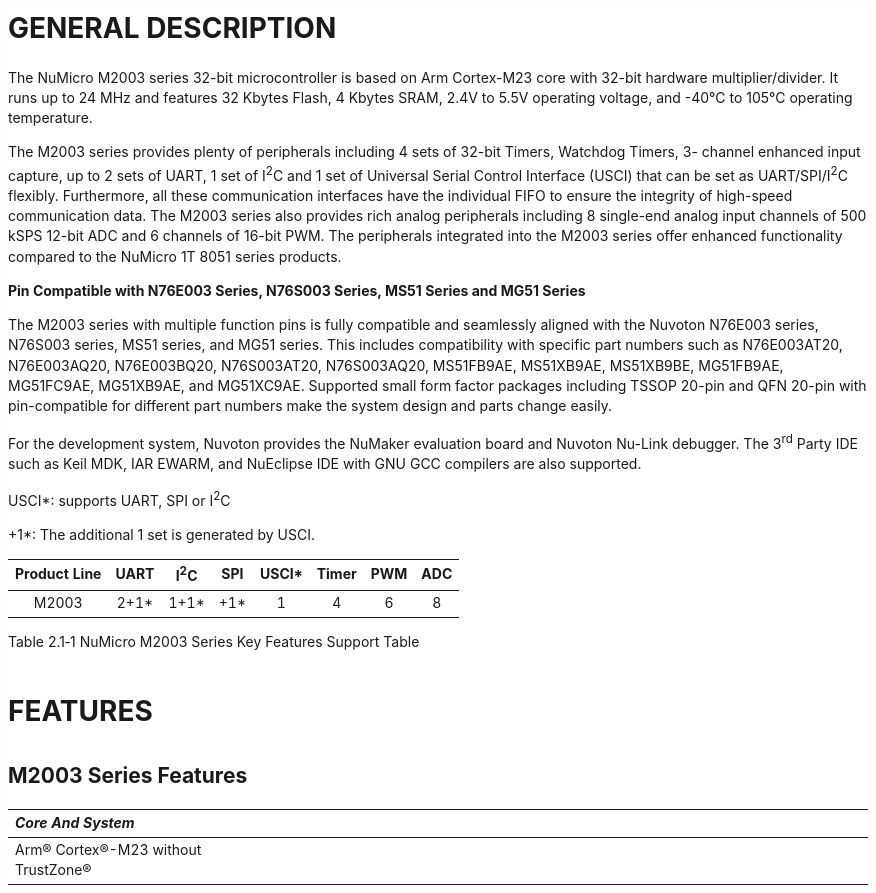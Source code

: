 # GENERAL DESCRIPTION 

The NuMicro M2003 series 32-bit microcontroller is based on Arm
Cortex-M23 core with 32-bit hardware multiplier/divider. It runs up to
24 MHz and features 32 Kbytes Flash, 4 Kbytes SRAM, 2.4V to 5.5V
operating voltage, and -40°C to 105°C operating temperature.

The M2003 series provides plenty of peripherals including 4 sets of
32-bit Timers, Watchdog Timers, 3- channel enhanced input capture, up to
2 sets of UART, 1 set of I<sup>2</sup>C and 1 set of Universal Serial
Control Interface (USCI) that can be set as UART/SPI/I<sup>2</sup>C
flexibly. Furthermore, all these communication interfaces have the
individual FIFO to ensure the integrity of high-speed communication
data. The M2003 series also provides rich analog peripherals including 8
single-end analog input channels of 500 kSPS 12-bit ADC and 6 channels
of 16-bit PWM. The peripherals integrated into the M2003 series offer
enhanced functionality compared to the NuMicro 1T 8051 series products.

**Pin Compatible with N76E003 Series, N76S003 Series, MS51 Series and
MG51 Series**

The M2003 series with multiple function pins is fully compatible and
seamlessly aligned with the Nuvoton N76E003 series, N76S003 series, MS51
series, and MG51 series. This includes compatibility with specific part
numbers such as N76E003AT20, N76E003AQ20, N76E003BQ20, N76S003AT20,
N76S003AQ20, MS51FB9AE, MS51XB9AE, MS51XB9BE, MG51FB9AE, MG51FC9AE,
MG51XB9AE, and MG51XC9AE. Supported small form factor packages including
TSSOP 20-pin and QFN 20-pin with pin-compatible for different part
numbers make the system design and parts change easily.

For the development system, Nuvoton provides the NuMaker evaluation
board and Nuvoton Nu-Link debugger. The 3<sup>rd</sup> Party IDE such as
Keil MDK, IAR EWARM, and NuEclipse IDE with GNU GCC compilers are also
supported.

USCI\*: supports UART, SPI or I<sup>2</sup>C

+1\*: The additional 1 set is generated by USCI.

| **Product Line** | **UART** | **I<sup>2</sup>C** | **SPI** | **USCI\*** | **Timer** | **PWM** | **ADC** |
|:--:|:--:|:--:|:--:|:--:|:--:|:--:|:--:|
| M2003 | 2+1\* | 1+1\* | +1\* | 1 | 4 | 6 | 8 |

<span id="_Toc172017738" class="anchor"></span>Table 2.1‑1 NuMicro M2003
Series Key Features Support Table

# FEATURES 

## M2003 Series Features

<table>
<colgroup>
<col style="width: 29%" />
<col style="width: 70%" />
</colgroup>
<thead>
<tr>
<th colspan="2" style="text-align: left;"><em><strong>Core And
System</strong></em></th>
</tr>
</thead>
<tbody>
<tr>
<td style="text-align: left;">Arm® Cortex®-M23 without TrustZone®</td>